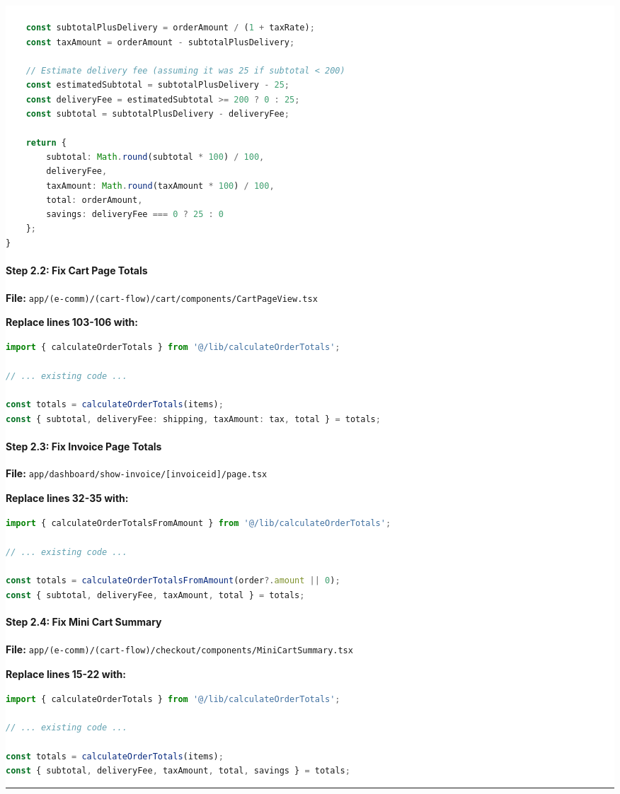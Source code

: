 ```typescript
    
    const subtotalPlusDelivery = orderAmount / (1 + taxRate);
    const taxAmount = orderAmount - subtotalPlusDelivery;
    
    // Estimate delivery fee (assuming it was 25 if subtotal < 200)
    const estimatedSubtotal = subtotalPlusDelivery - 25;
    const deliveryFee = estimatedSubtotal >= 200 ? 0 : 25;
    const subtotal = subtotalPlusDelivery - deliveryFee;
    
    return {
        subtotal: Math.round(subtotal * 100) / 100,
        deliveryFee,
        taxAmount: Math.round(taxAmount * 100) / 100,
        total: orderAmount,
        savings: deliveryFee === 0 ? 25 : 0
    };
}
```

#### **Step 2.2: Fix Cart Page Totals**
**File:** `app/(e-comm)/(cart-flow)/cart/components/CartPageView.tsx`

**Replace lines 103-106 with:**
```typescript
import { calculateOrderTotals } from '@/lib/calculateOrderTotals';

// ... existing code ...

const totals = calculateOrderTotals(items);
const { subtotal, deliveryFee: shipping, taxAmount: tax, total } = totals;
```

#### **Step 2.3: Fix Invoice Page Totals**
**File:** `app/dashboard/show-invoice/[invoiceid]/page.tsx`

**Replace lines 32-35 with:**
```typescript
import { calculateOrderTotalsFromAmount } from '@/lib/calculateOrderTotals';

// ... existing code ...

const totals = calculateOrderTotalsFromAmount(order?.amount || 0);
const { subtotal, deliveryFee, taxAmount, total } = totals;
```

#### **Step 2.4: Fix Mini Cart Summary**
**File:** `app/(e-comm)/(cart-flow)/checkout/components/MiniCartSummary.tsx`

**Replace lines 15-22 with:**
```typescript
import { calculateOrderTotals } from '@/lib/calculateOrderTotals';

// ... existing code ...

const totals = calculateOrderTotals(items);
const { subtotal, deliveryFee, taxAmount, total, savings } = totals;
```

---